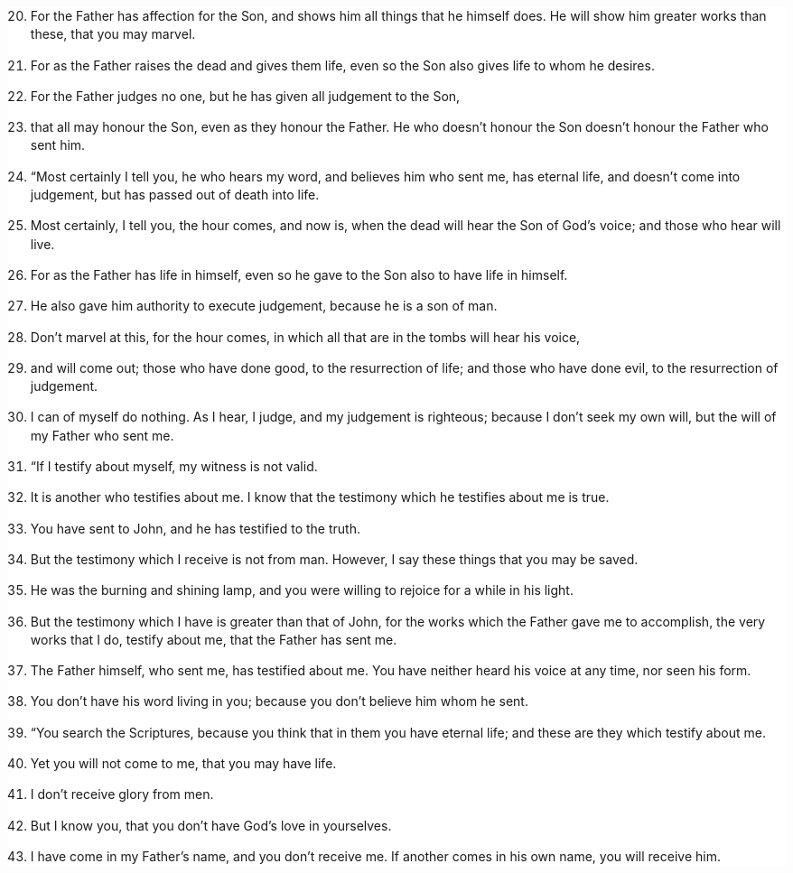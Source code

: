 20. For the Father has affection for the Son, and shows him all things that he himself does. He will show him greater works than these, that you may marvel. 

21. For as the Father raises the dead and gives them life, even so the Son also gives life to whom he desires. 

22. For the Father judges no one, but he has given all judgement to the Son, 

23. that all may honour the Son, even as they honour the Father. He who doesn’t honour the Son doesn’t honour the Father who sent him.  

24.   “Most certainly I tell you, he who hears my word, and believes him who sent me, has eternal life, and doesn’t come into judgement, but has passed out of death into life. 

25. Most certainly, I tell you, the hour comes, and now is, when the dead will hear the Son of God’s voice; and those who hear will live. 

26. For as the Father has life in himself, even so he gave to the Son also to have life in himself. 

27. He also gave him authority to execute judgement, because he is a son of man. 

28. Don’t marvel at this, for the hour comes, in which all that are in the tombs will hear his voice, 

29. and will come out; those who have done good, to the resurrection of life; and those who have done evil, to the resurrection of judgement. 

30. I can of myself do nothing. As I hear, I judge, and my judgement is righteous; because I don’t seek my own will, but the will of my Father who sent me.  

31.   “If I testify about myself, my witness is not valid. 

32. It is another who testifies about me. I know that the testimony which he testifies about me is true. 

33. You have sent to John, and he has testified to the truth. 

34. But the testimony which I receive is not from man. However, I say these things that you may be saved. 

35. He was the burning and shining lamp, and you were willing to rejoice for a while in his light. 

36. But the testimony which I have is greater than that of John, for the works which the Father gave me to accomplish, the very works that I do, testify about me, that the Father has sent me. 

37. The Father himself, who sent me, has testified about me. You have neither heard his voice at any time, nor seen his form. 

38. You don’t have his word living in you; because you don’t believe him whom he sent.  

39.   “You search the Scriptures, because you think that in them you have eternal life; and these are they which testify about me. 

40. Yet you will not come to me, that you may have life. 

41. I don’t receive glory from men. 

42. But I know you, that you don’t have God’s love in yourselves. 

43. I have come in my Father’s name, and you don’t receive me. If another comes in his own name, you will receive him. 
